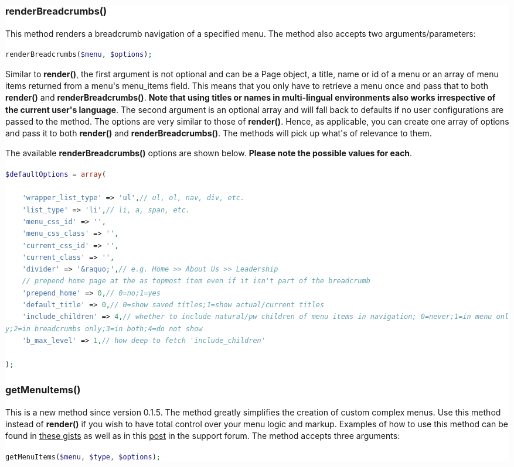 ### renderBreadcrumbs()

This method renders a breadcrumb navigation of a specified menu. The method also accepts two arguments/parameters:

````php
renderBreadcrumbs($menu, $options);

````

Similar to **render()**, the first argument is not optional and can be a Page object, a title, name or id of a menu or an array of menu items returned from a menu's menu_items field. This means that you only have to retrieve a menu once and pass that to both **render()** and **renderBreadcrumbs()**. **Note that using titles or names in multi-lingual environments also works irrespective of the current user's language**.
The second argument is an optional array and will fall back to defaults if no user configurations are passed to the method. The options are very similar to those of **render()**. Hence, as applicable, you can create one array of options and pass it to both **render()** and **renderBreadcrumbs()**. The methods will pick up what's of relevance to them.

The available **renderBreadcrumbs()** options are shown below. **Please note the possible values for each**.

````php
$defaultOptions = array(

	'wrapper_list_type' => 'ul',// ul, ol, nav, div, etc.
	'list_type' => 'li',// li, a, span, etc.
	'menu_css_id' => '',
	'menu_css_class' => '',
	'current_css_id' => '',
	'current_class' => '',
	'divider' => '&raquo;',// e.g. Home >> About Us >> Leadership
	// prepend home page at the as topmost item even if it isn't part of the breadcrumb
	'prepend_home' => 0,// 0=no;1=yes
	'default_title' => 0,// 0=show saved titles;1=show actual/current titles
	'include_children' => 4,// whether to include natural/pw children of menu items in navigation; 0=never;1=in menu only;2=in breadcrumbs only;3=in both;4=do not show
	'b_max_level' => 1,// how deep to fetch 'include_children'

);
````

### getMenuItems()

This is a new method since version 0.1.5. The method greatly simplifies the creation of custom complex menus. Use this method instead of **render()** if you wish to have total control over your menu logic and markup. Examples of how to use this method can be found in [these gists](https://gist.github.com/kongondo/a478e2a9274fc29f5d7cdb93a8166989) as well as in this [post](https://processwire.com/talk/topic/4451-menu-builder/?p=120639) in the support forum. The method accepts three arguments:


````php
getMenuItems($menu, $type, $options);

````
